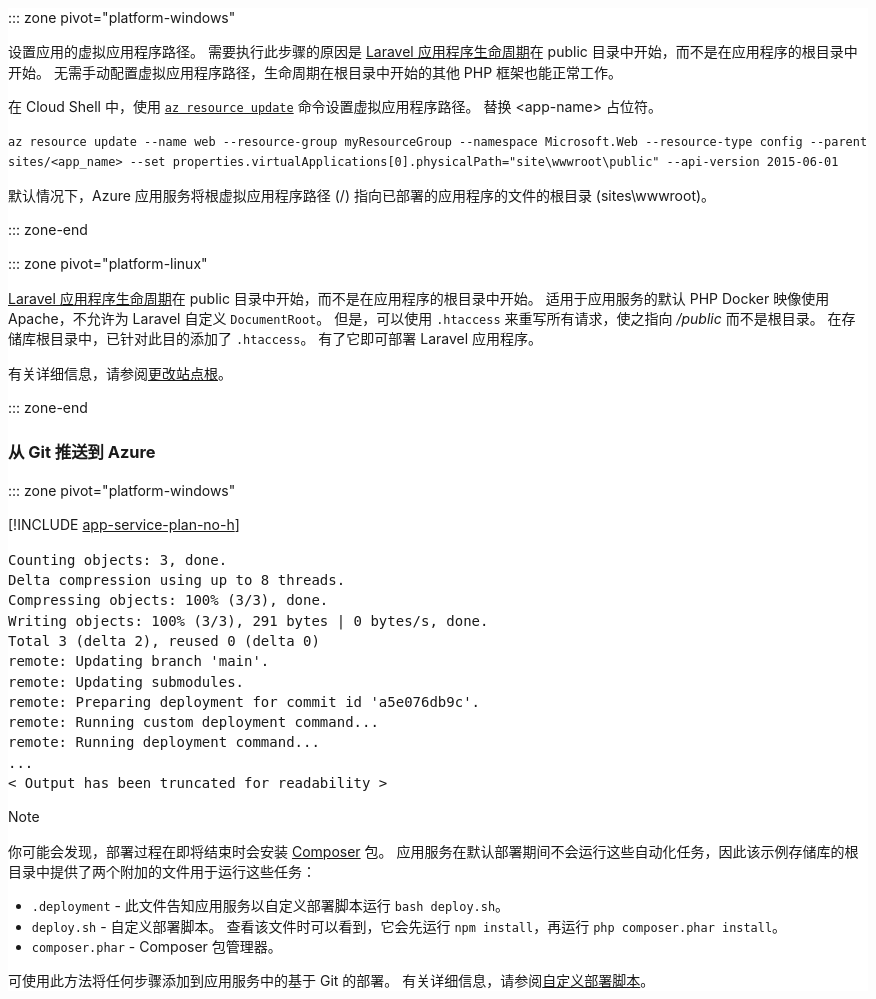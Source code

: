 ::: zone pivot="platform-windows"  

设置应用的虚拟应用程序路径。 需要执行此步骤的原因是 [Laravel 应用程序生命周期](https://laravel.com/docs/5.4/lifecycle)在 public 目录中开始，而不是在应用程序的根目录中开始。 无需手动配置虚拟应用程序路径，生命周期在根目录中开始的其他 PHP 框架也能正常工作。

在 Cloud Shell 中，使用 [`az resource update`](/cli/azure/resource#az-resource-update) 命令设置虚拟应用程序路径。 替换 &lt;app-name> 占位符。

```azurecli-interactive
az resource update --name web --resource-group myResourceGroup --namespace Microsoft.Web --resource-type config --parent sites/<app_name> --set properties.virtualApplications[0].physicalPath="site\wwwroot\public" --api-version 2015-06-01
```

默认情况下，Azure 应用服务将根虚拟应用程序路径 (/) 指向已部署的应用程序的文件的根目录 (sites\wwwroot)。

::: zone-end

::: zone pivot="platform-linux"

[Laravel 应用程序生命周期](https://laravel.com/docs/5.4/lifecycle)在 public 目录中开始，而不是在应用程序的根目录中开始。 适用于应用服务的默认 PHP Docker 映像使用 Apache，不允许为 Laravel 自定义 `DocumentRoot`。 但是，可以使用 `.htaccess` 来重写所有请求，使之指向 _/public_ 而不是根目录。 在存储库根目录中，已针对此目的添加了 `.htaccess`。 有了它即可部署 Laravel 应用程序。

有关详细信息，请参阅[更改站点根](configure-language-php.md#change-site-root)。

::: zone-end

### <a name="push-to-azure-from-git"></a>从 Git 推送到 Azure

::: zone pivot="platform-windows"  

[!INCLUDE [app-service-plan-no-h](../../includes/app-service-web-git-push-to-azure-no-h.md)]

<pre>
Counting objects: 3, done.
Delta compression using up to 8 threads.
Compressing objects: 100% (3/3), done.
Writing objects: 100% (3/3), 291 bytes | 0 bytes/s, done.
Total 3 (delta 2), reused 0 (delta 0)
remote: Updating branch 'main'.
remote: Updating submodules.
remote: Preparing deployment for commit id 'a5e076db9c'.
remote: Running custom deployment command...
remote: Running deployment command...
...
&lt; Output has been truncated for readability &gt;
</pre>

> [!NOTE]
> 你可能会发现，部署过程在即将结束时会安装 [Composer](https://getcomposer.org/) 包。 应用服务在默认部署期间不会运行这些自动化任务，因此该示例存储库的根目录中提供了两个附加的文件用于运行这些任务：
>
> - `.deployment` - 此文件告知应用服务以自定义部署脚本运行 `bash deploy.sh`。
> - `deploy.sh` - 自定义部署脚本。 查看该文件时可以看到，它会先运行 `npm install`，再运行 `php composer.phar install`。
> - `composer.phar` - Composer 包管理器。
>
> 可使用此方法将任何步骤添加到应用服务中的基于 Git 的部署。 有关详细信息，请参阅[自定义部署脚本](https://github.com/projectkudu/kudu/wiki/Custom-Deployment-Script)。
>
